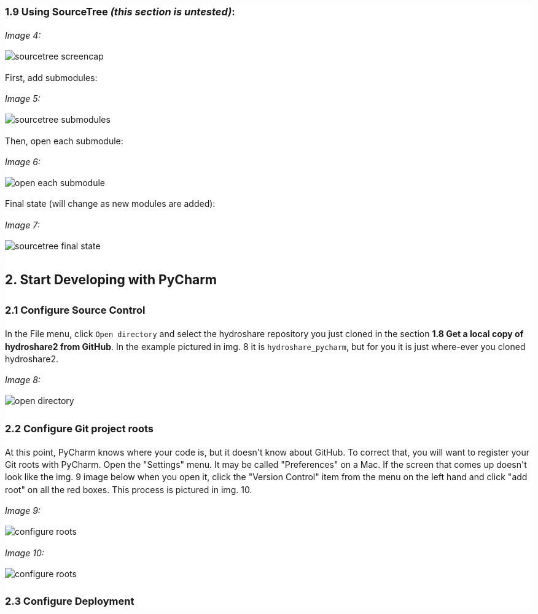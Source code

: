 ### 1.9 Using SourceTree _(this section is untested)_:
_Image 4:_

![sourcetree screencap](https://raw.github.com/hydroshare/hydroshare2/master/docs/pycharm4.png)

First, add submodules:

_Image 5:_

![sourcetree submodules](https://raw.github.com/hydroshare/hydroshare2/master/docs/pycharm5.png)

Then, open each submodule:

_Image 6:_

![open each submodule](https://raw.github.com/hydroshare/hydroshare2/master/docs/pycharm6.png)

Final state (will change as new modules are added):

_Image 7:_

![sourcetree final state](https://raw.github.com/hydroshare/hydroshare2/master/docs/pycharm7.png)

## 2. Start Developing with PyCharm

### 2.1 Configure Source Control

In the File menu, click `Open directory` and select the hydroshare repository you just cloned in the section **1.8 Get a local copy of hydroshare2 from GitHub**.  In the example pictured in img. 8 it is `hydroshare_pycharm`, but for you it is just where-ever you cloned hydroshare2.

_Image 8:_

![open directory](https://raw.github.com/hydroshare/hydroshare2/master/docs/pycharm8.png)

### 2.2 Configure Git project roots

At this point, PyCharm knows where your code is, but it doesn't know about GitHub.  To correct that, you will want to register your Git roots with PyCharm.  Open the "Settings" menu.  It may be called "Preferences" on a Mac.  If the screen that comes up doesn't look like the img. 9 image below when you open it, click the "Version Control" item from the menu on the left hand and click "add root" on all the red boxes. This process is pictured in img. 10.

_Image 9:_

![configure roots](https://raw.github.com/hydroshare/hydroshare2/master/docs/pycharm9.png)

_Image 10:_

![configure roots](https://raw.github.com/hydroshare/hydroshare2/master/docs/pycharm10.png)

### 2.3 Configure Deployment
